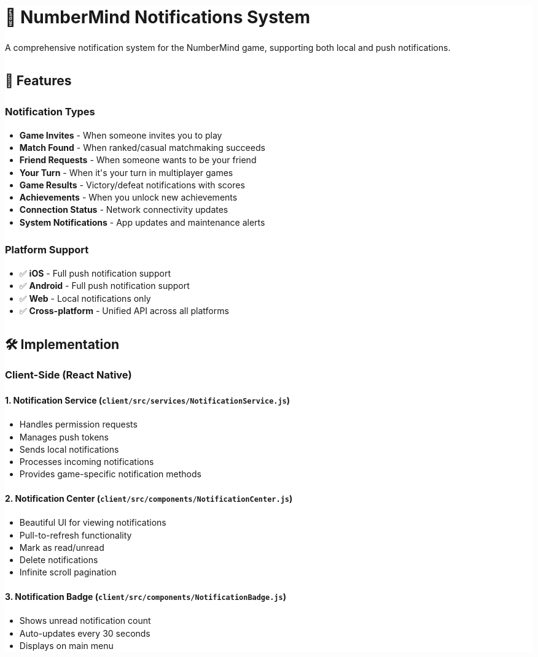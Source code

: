 # 🔔 NumberMind Notifications System

A comprehensive notification system for the NumberMind game, supporting both local and push notifications.

## 🚀 Features

### **Notification Types**
- **Game Invites** - When someone invites you to play
- **Match Found** - When ranked/casual matchmaking succeeds
- **Friend Requests** - When someone wants to be your friend
- **Your Turn** - When it's your turn in multiplayer games
- **Game Results** - Victory/defeat notifications with scores
- **Achievements** - When you unlock new achievements
- **Connection Status** - Network connectivity updates
- **System Notifications** - App updates and maintenance alerts

### **Platform Support**
- ✅ **iOS** - Full push notification support
- ✅ **Android** - Full push notification support
- ✅ **Web** - Local notifications only
- ✅ **Cross-platform** - Unified API across all platforms

## 🛠️ Implementation

### **Client-Side (React Native)**

#### **1. Notification Service (`client/src/services/NotificationService.js`)**
- Handles permission requests
- Manages push tokens
- Sends local notifications
- Processes incoming notifications
- Provides game-specific notification methods

#### **2. Notification Center (`client/src/components/NotificationCenter.js`)**
- Beautiful UI for viewing notifications
- Pull-to-refresh functionality
- Mark as read/unread
- Delete notifications
- Infinite scroll pagination

#### **3. Notification Badge (`client/src/components/NotificationBadge.js`)**
- Shows unread notification count
- Auto-updates every 30 seconds
- Displays on main menu
